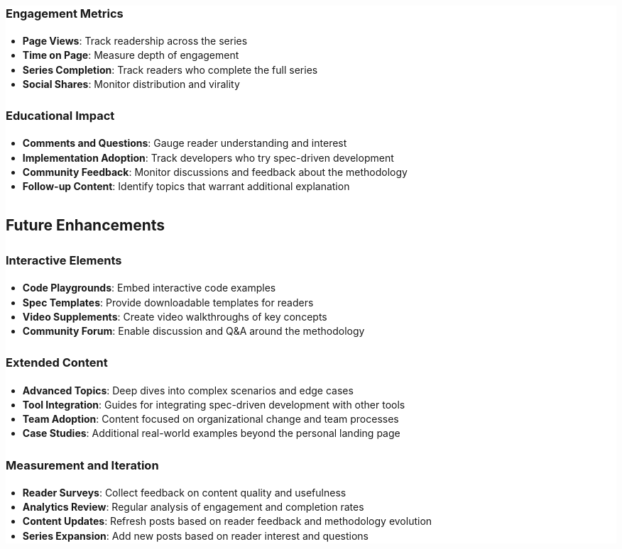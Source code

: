 ### Engagement Metrics

- **Page Views**: Track readership across the series
- **Time on Page**: Measure depth of engagement
- **Series Completion**: Track readers who complete the full series
- **Social Shares**: Monitor distribution and virality

### Educational Impact

- **Comments and Questions**: Gauge reader understanding and interest
- **Implementation Adoption**: Track developers who try spec-driven development
- **Community Feedback**: Monitor discussions and feedback about the methodology
- **Follow-up Content**: Identify topics that warrant additional explanation

## Future Enhancements

### Interactive Elements

- **Code Playgrounds**: Embed interactive code examples
- **Spec Templates**: Provide downloadable templates for readers
- **Video Supplements**: Create video walkthroughs of key concepts
- **Community Forum**: Enable discussion and Q&A around the methodology

### Extended Content

- **Advanced Topics**: Deep dives into complex scenarios and edge cases
- **Tool Integration**: Guides for integrating spec-driven development with other tools
- **Team Adoption**: Content focused on organizational change and team processes
- **Case Studies**: Additional real-world examples beyond the personal landing page

### Measurement and Iteration

- **Reader Surveys**: Collect feedback on content quality and usefulness
- **Analytics Review**: Regular analysis of engagement and completion rates
- **Content Updates**: Refresh posts based on reader feedback and methodology evolution
- **Series Expansion**: Add new posts based on reader interest and questions
